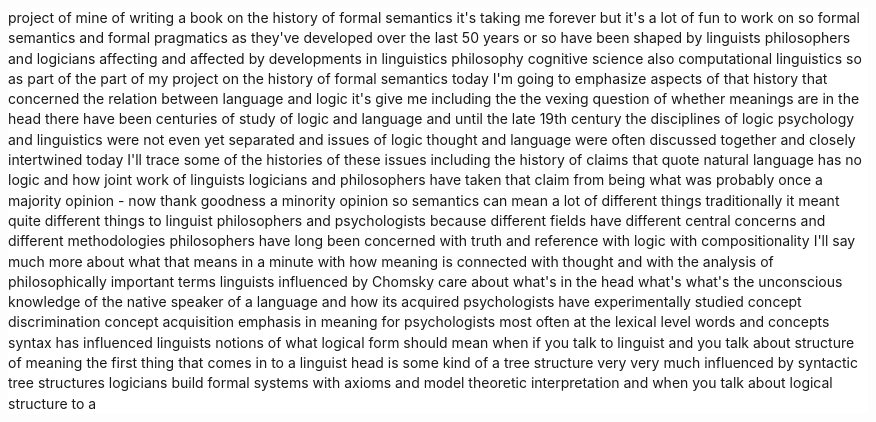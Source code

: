project of mine of writing a book on the
history of formal semantics it's taking
me forever but it's a lot of fun to work
on so formal semantics and formal
pragmatics as they've developed over the
last 50 years or so have been shaped by
linguists philosophers and logicians
affecting and affected by developments
in linguistics philosophy cognitive
science also computational linguistics
so as part of the part of my project on
the history of formal semantics today
I'm going to emphasize aspects of that
history that concerned the relation
between language and logic it's give me
including the the vexing question of
whether meanings are in the head
there have been centuries of study of
logic and language and until the late
19th century the disciplines of logic
psychology and linguistics were not even
yet separated and issues of logic
thought and language were often
discussed together and closely
intertwined today I'll trace some of the
histories of these issues including the
history of claims that quote natural
language has no logic and how joint work
of linguists logicians and philosophers
have taken that claim from being what
was probably once a majority opinion -
now thank goodness a minority opinion so
semantics can mean a lot of different
things traditionally it meant quite
different things to linguist
philosophers and psychologists because
different fields have different central
concerns and different methodologies
philosophers have long been concerned
with truth and reference with logic with
compositionality I'll say much more
about what that means in a minute with
how meaning is connected with thought
and with the analysis of philosophically
important terms linguists influenced by
Chomsky care about what's in the head
what's what's the unconscious knowledge
of the native speaker of a language and
how its acquired psychologists have
experimentally studied concept
discrimination concept acquisition
emphasis in meaning for psychologists
most often at the lexical level words
and concepts syntax has influenced
linguists notions of what logical form
should mean when if you talk to linguist
and you talk about structure of meaning
the first thing that comes in to a
linguist head is some kind of a tree
structure very very much influenced by
syntactic tree structures logicians
build formal systems with axioms and
model theoretic interpretation and when
you talk about logical structure to a